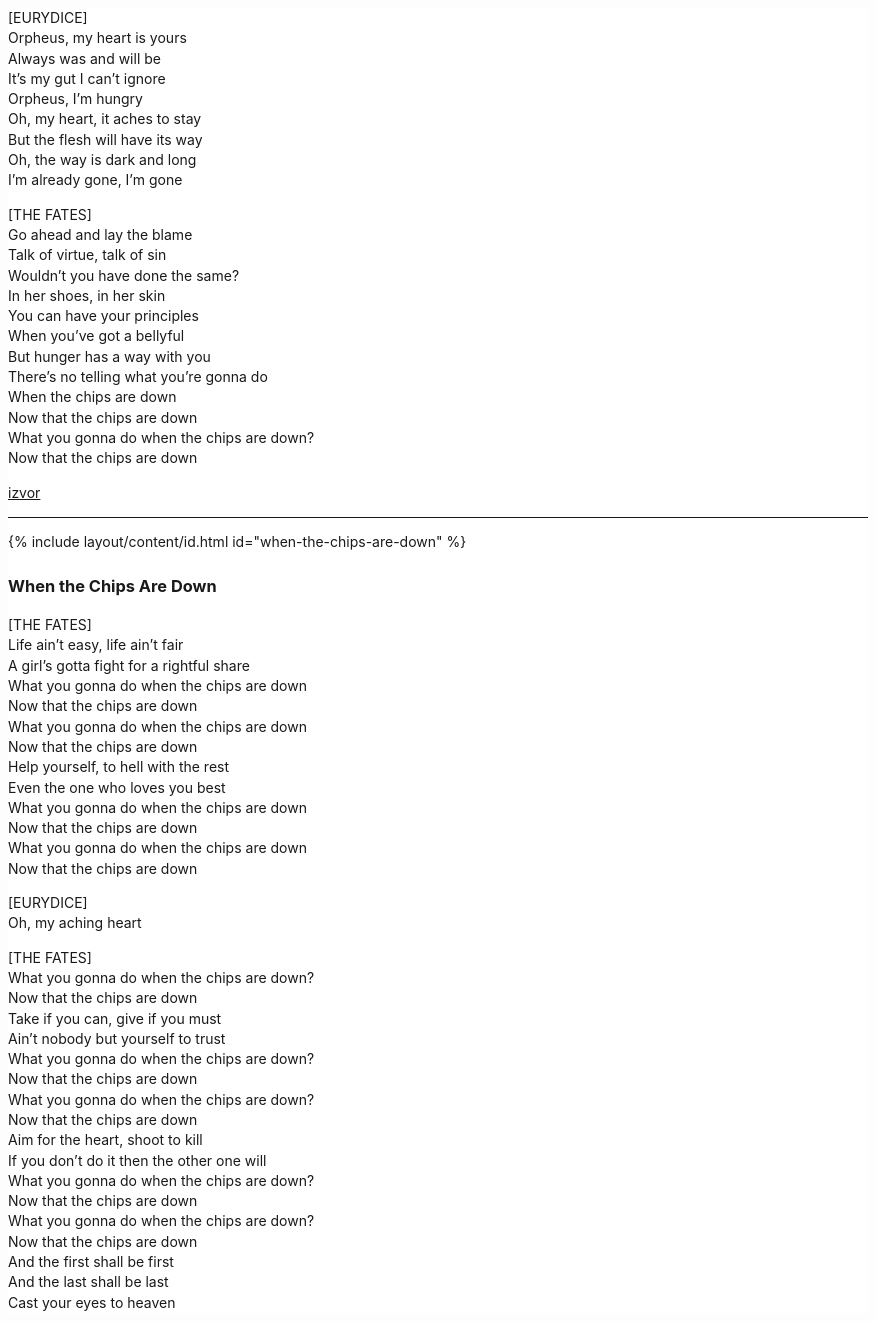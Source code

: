 [EURYDICE]  
Orpheus, my heart is yours  
Always was and will be  
It’s my gut I can’t ignore  
Orpheus, I’m hungry  
Oh, my heart, it aches to stay  
But the flesh will have its way  
Oh, the way is dark and long  
I’m already gone, I’m gone  

[THE FATES]  
Go ahead and lay the blame  
Talk of virtue, talk of sin  
Wouldn’t you have done the same?  
In her shoes, in her skin  
You can have your principles  
When you’ve got a bellyful  
But hunger has a way with you  
There’s no telling what you’re gonna do  
When the chips are down  
Now that the chips are down  
What you gonna do when the chips are down?  
Now that the chips are down  

<a href="https://genius.com/Anais-mitchell-gone-im-gone-lyrics" class="external">izvor</a>

***

{% include layout/content/id.html id="when-the-chips-are-down" %}
### When the Chips Are Down

[THE FATES]  
Life ain’t easy, life ain’t fair  
A girl’s gotta fight for a rightful share  
What you gonna do when the chips are down  
Now that the chips are down  
What you gonna do when the chips are down  
Now that the chips are down  
Help yourself, to hell with the rest  
Even the one who loves you best  
What you gonna do when the chips are down  
Now that the chips are down  
What you gonna do when the chips are down  
Now that the chips are down  

[EURYDICE]  
Oh, my aching heart  

[THE FATES]  
What you gonna do when the chips are down?  
Now that the chips are down  
Take if you can, give if you must  
Ain’t nobody but yourself to trust  
What you gonna do when the chips are down?  
Now that the chips are down  
What you gonna do when the chips are down?  
Now that the chips are down  
Aim for the heart, shoot to kill  
If you don’t do it then the other one will  
What you gonna do when the chips are down?  
Now that the chips are down  
What you gonna do when the chips are down?  
Now that the chips are down  
And the first shall be first  
And the last shall be last  
Cast your eyes to heaven  